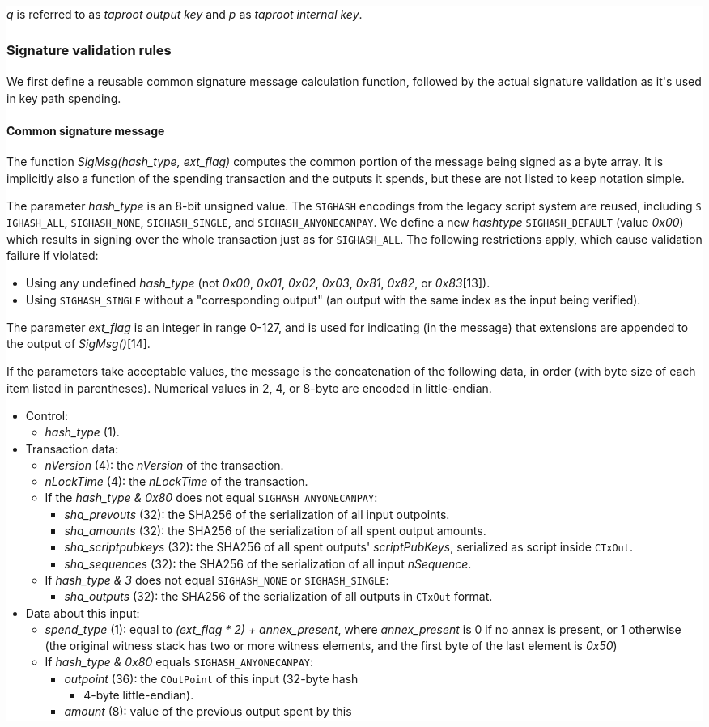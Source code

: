 *q* is referred to as *taproot output key* and *p* as *taproot internal
key*.

### Signature validation rules

We first define a reusable common signature message calculation
function, followed by the actual signature validation as it's used in
key path spending.

#### Common signature message

The function *SigMsg(hash\_type, ext\_flag)* computes the common portion
of the message being signed as a byte array. It is implicitly also a
function of the spending transaction and the outputs it spends, but
these are not listed to keep notation simple.

The parameter *hash\_type* is an 8-bit unsigned value. The `SIGHASH`
encodings from the legacy script system are reused, including
`SIGHASH_ALL`, `SIGHASH_NONE`, `SIGHASH_SINGLE`, and
`SIGHASH_ANYONECANPAY`. We define a new *hashtype* `SIGHASH_DEFAULT`
(value *0x00*) which results in signing over the whole transaction just
as for `SIGHASH_ALL`. The following restrictions apply, which cause
validation failure if violated:

  - Using any undefined *hash\_type* (not *0x00*, *0x01*, *0x02*,
    *0x03*, *0x81*, *0x82*, or *0x83*\[13\]).
  - Using `SIGHASH_SINGLE` without a "corresponding output" (an output
    with the same index as the input being verified).

The parameter *ext\_flag* is an integer in range 0-127, and is used for
indicating (in the message) that extensions are appended to the output
of *SigMsg()*\[14\].

If the parameters take acceptable values, the message is the
concatenation of the following data, in order (with byte size of each
item listed in parentheses). Numerical values in 2, 4, or 8-byte are
encoded in little-endian.

  - Control:
      - *hash\_type* (1).
  - Transaction data:
      - *nVersion* (4): the *nVersion* of the transaction.
      - *nLockTime* (4): the *nLockTime* of the transaction.
      - If the *hash\_type & 0x80* does not equal
        `SIGHASH_ANYONECANPAY`:
          - *sha\_prevouts* (32): the SHA256 of the serialization of all
            input outpoints.
          - *sha\_amounts* (32): the SHA256 of the serialization of all
            spent output amounts.
          - *sha\_scriptpubkeys* (32): the SHA256 of all spent outputs'
            *scriptPubKeys*, serialized as script inside `CTxOut`.
          - *sha\_sequences* (32): the SHA256 of the serialization of
            all input *nSequence*.
      - If *hash\_type & 3* does not equal `SIGHASH_NONE` or
        `SIGHASH_SINGLE`:
          - *sha\_outputs* (32): the SHA256 of the serialization of all
            outputs in `CTxOut` format.
  - Data about this input:
      - *spend\_type* (1): equal to *(ext\_flag \* 2) + annex\_present*,
        where *annex\_present* is 0 if no annex is present, or 1
        otherwise (the original witness stack has two or more witness
        elements, and the first byte of the last element is *0x50*)
      - If *hash\_type & 0x80* equals `SIGHASH_ANYONECANPAY`:
          - *outpoint* (36): the `COutPoint` of this input (32-byte hash
            + 4-byte little-endian).
          - *amount* (8): value of the previous output spent by this